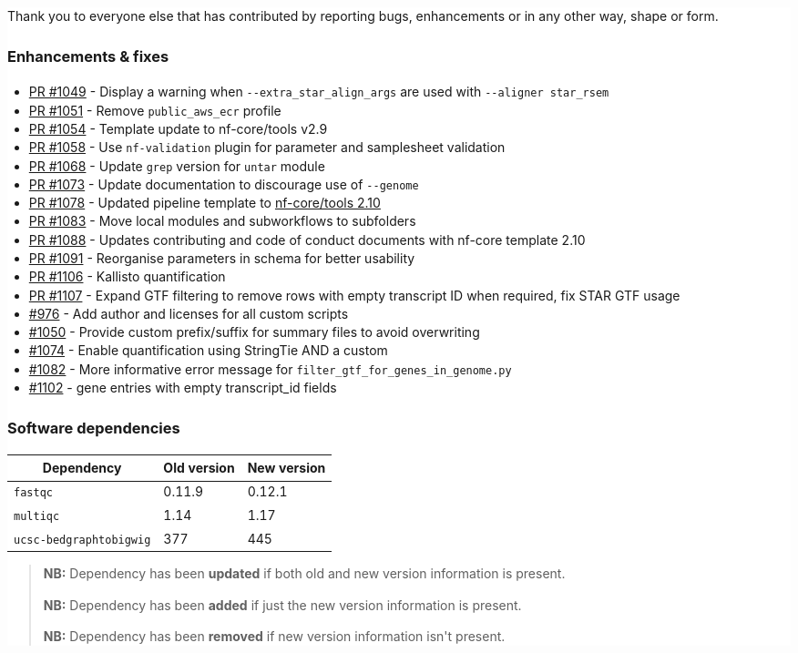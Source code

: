 Thank you to everyone else that has contributed by reporting bugs, enhancements or in any other way, shape or form.

### Enhancements & fixes

- [PR #1049](https://github.com/nf-core/rnaseq/pull/1049) - Display a warning when `--extra_star_align_args` are used with `--aligner star_rsem`
- [PR #1051](https://github.com/nf-core/rnaseq/pull/1051) - Remove `public_aws_ecr` profile
- [PR #1054](https://github.com/nf-core/rnaseq/pull/1054) - Template update to nf-core/tools v2.9
- [PR #1058](https://github.com/nf-core/rnaseq/pull/1058) - Use `nf-validation` plugin for parameter and samplesheet validation
- [PR #1068](https://github.com/nf-core/rnaseq/pull/1068) - Update `grep` version for `untar` module
- [PR #1073](https://github.com/nf-core/rnaseq/pull/1073) - Update documentation to discourage use of `--genome`
- [PR #1078](https://github.com/nf-core/rnaseq/pull/1078) - Updated pipeline template to [nf-core/tools 2.10](https://github.com/nf-core/tools/releases/tag/2.10)
- [PR #1083](https://github.com/nf-core/rnaseq/pull/1083) - Move local modules and subworkflows to subfolders
- [PR #1088](https://github.com/nf-core/rnaseq/pull/1088) - Updates contributing and code of conduct documents with nf-core template 2.10
- [PR #1091](https://github.com/nf-core/rnaseq/pull/1091) - Reorganise parameters in schema for better usability
- [PR #1106](https://github.com/nf-core/rnaseq/pull/1106) - Kallisto quantification
- [PR #1107](https://github.com/nf-core/rnaseq/pull/1107) - Expand GTF filtering to remove rows with empty transcript ID when required, fix STAR GTF usage
- [#976](https://github.com/nf-core/rnaseq/issues/976) - Add author and licenses for all custom scripts
- [#1050](https://github.com/nf-core/rnaseq/issues/1050) - Provide custom prefix/suffix for summary files to avoid overwriting
- [#1074](https://github.com/nf-core/rnaseq/issues/1074) - Enable quantification using StringTie AND a custom
- [#1082](https://github.com/nf-core/rnaseq/issues/1082) - More informative error message for `filter_gtf_for_genes_in_genome.py`
- [#1102](https://github.com/nf-core/rnaseq/issues/1102) - gene entries with empty transcript_id fields

### Software dependencies

| Dependency              | Old version | New version |
| ----------------------- | ----------- | ----------- |
| `fastqc`                | 0.11.9      | 0.12.1      |
| `multiqc`               | 1.14        | 1.17        |
| `ucsc-bedgraphtobigwig` | 377         | 445         |

> **NB:** Dependency has been **updated** if both old and new version information is present.
>
> **NB:** Dependency has been **added** if just the new version information is present.
>
> **NB:** Dependency has been **removed** if new version information isn't present.
